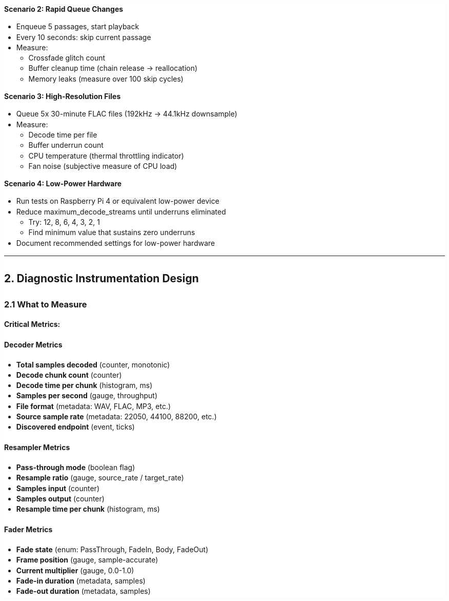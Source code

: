 **Scenario 2: Rapid Queue Changes**
- Enqueue 5 passages, start playback
- Every 10 seconds: skip current passage
- Measure:
  - Crossfade glitch count
  - Buffer cleanup time (chain release → reallocation)
  - Memory leaks (measure over 100 skip cycles)

**Scenario 3: High-Resolution Files**
- Queue 5x 30-minute FLAC files (192kHz → 44.1kHz downsample)
- Measure:
  - Decode time per file
  - Buffer underrun count
  - CPU temperature (thermal throttling indicator)
  - Fan noise (subjective measure of CPU load)

**Scenario 4: Low-Power Hardware**
- Run tests on Raspberry Pi 4 or equivalent low-power device
- Reduce maximum_decode_streams until underruns eliminated
  - Try: 12, 8, 6, 4, 3, 2, 1
  - Find minimum value that sustains zero underruns
- Document recommended settings for low-power hardware

---

## 2. Diagnostic Instrumentation Design

### 2.1 What to Measure

**Critical Metrics:**

#### Decoder Metrics
- **Total samples decoded** (counter, monotonic)
- **Decode chunk count** (counter)
- **Decode time per chunk** (histogram, ms)
- **Samples per second** (gauge, throughput)
- **File format** (metadata: WAV, FLAC, MP3, etc.)
- **Source sample rate** (metadata: 22050, 44100, 88200, etc.)
- **Discovered endpoint** (event, ticks)

#### Resampler Metrics
- **Pass-through mode** (boolean flag)
- **Resample ratio** (gauge, source_rate / target_rate)
- **Samples input** (counter)
- **Samples output** (counter)
- **Resample time per chunk** (histogram, ms)

#### Fader Metrics
- **Fade state** (enum: PassThrough, FadeIn, Body, FadeOut)
- **Frame position** (gauge, sample-accurate)
- **Current multiplier** (gauge, 0.0-1.0)
- **Fade-in duration** (metadata, samples)
- **Fade-out duration** (metadata, samples)
